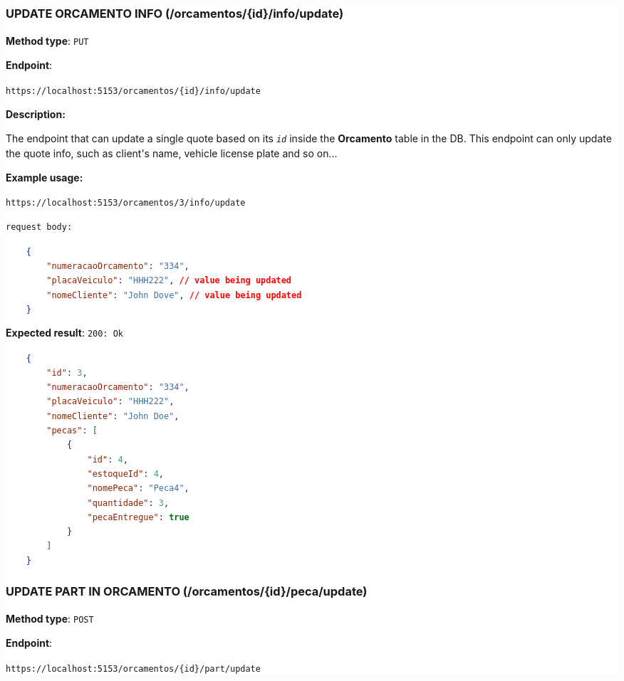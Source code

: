 ```json
```

### UPDATE ORCAMENTO INFO (/orcamentos/{id}/info/update)

**Method type**: `PUT`

**Endpoint**:

`https://localhost:5153/orcamentos/{id}/info/update`

**Description:**

The endpoint that can update a single quote based on its _`id`_ inside the **Orcamento** table in the DB.
This endpoint can only update the quote info, such as client's name, vehicle license plate and so on...

**Example usage:**

`https://localhost:5153/orcamentos/3/info/update`

`request body:`
```json
	{
		"numeracaoOrcamento": "334",
		"placaVeiculo": "HHH222", // value being updated
		"nomeCliente": "John Dove", // value being updated
	}
```

**Expected result**: `200: Ok`

```json
	{
		"id": 3,
		"numeracaoOrcamento": "334",
		"placaVeiculo": "HHH222",
		"nomeCliente": "John Doe",
		"pecas": [
			{
				"id": 4,
				"estoqueId": 4,
				"nomePeca": "Peca4",
				"quantidade": 3,
				"pecaEntregue": true
			}
		]
	}
```

### UPDATE PART IN ORCAMENTO (/orcamentos/{id}/peca/update)

**Method type**: `POST`

**Endpoint**:

`https://localhost:5153/orcamentos/{id}/part/update`
